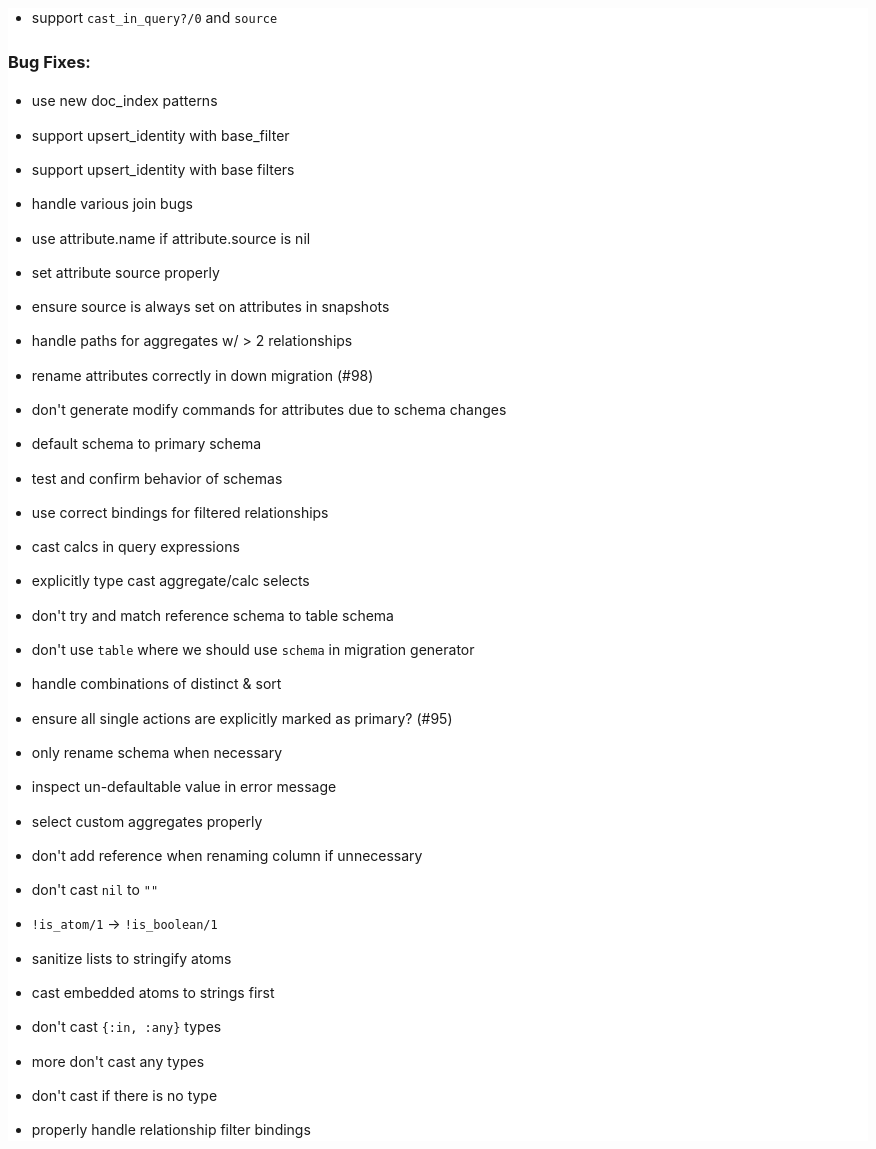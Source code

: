 * support `cast_in_query?/0` and `source`

### Bug Fixes:

* use new doc_index patterns

* support upsert_identity with base_filter

* support upsert_identity with base filters

* handle various join bugs

* use attribute.name if attribute.source is nil

* set attribute source properly

* ensure source is always set on attributes in snapshots

* handle paths for aggregates w/ > 2 relationships

* rename attributes correctly in down migration (#98)

* don't generate modify commands for attributes due to schema changes

* default schema to primary schema

* test and confirm behavior of schemas

* use correct bindings for filtered relationships

* cast calcs in query expressions

* explicitly type cast aggregate/calc selects

* don't try and match reference schema to table schema

* don't use `table` where we should use `schema` in migration generator

* handle combinations of distinct & sort

* ensure all single actions are explicitly marked as primary? (#95)

* only rename schema when necessary

* inspect un-defaultable value in error message

* select custom aggregates properly

* don't add reference when renaming column if unnecessary

* don't cast `nil` to `""`

* `!is_atom/1` -> `!is_boolean/1`

* sanitize lists to stringify atoms

* cast embedded atoms to strings first

* don't cast `{:in, :any}` types

* more don't cast any types

* don't cast if there is no type

* properly handle relationship filter bindings
